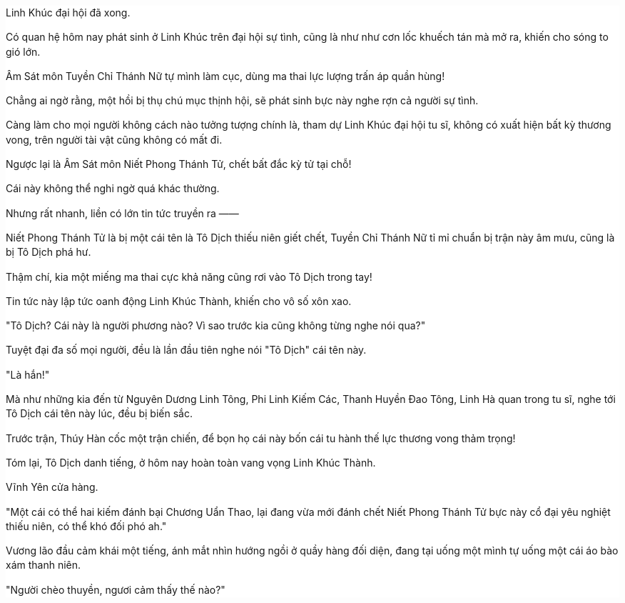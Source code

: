 Linh Khúc đại hội đã xong.

Có quan hệ hôm nay phát sinh ở Linh Khúc trên đại hội sự tình, cũng là như như cơn lốc khuếch tán mà mở ra, khiến cho sóng to gió lớn.

Âm Sát môn Tuyền Chỉ Thánh Nữ tự mình làm cục, dùng ma thai lực lượng trấn áp quần hùng!

Chẳng ai ngờ rằng, một hồi bị thụ chú mục thịnh hội, sẽ phát sinh bực này nghe rợn cả người sự tình.

Càng làm cho mọi người không cách nào tưởng tượng chính là, tham dự Linh Khúc đại hội tu sĩ, không có xuất hiện bất kỳ thương vong, trên người tài vật cũng không có mất đi.

Ngược lại là Âm Sát môn Niết Phong Thánh Tử, chết bất đắc kỳ tử tại chỗ!

Cái này không thể nghi ngờ quá khác thường.

Nhưng rất nhanh, liền có lớn tin tức truyền ra ——

Niết Phong Thánh Tử là bị một cái tên là Tô Dịch thiếu niên giết chết, Tuyền Chỉ Thánh Nữ tỉ mỉ chuẩn bị trận này âm mưu, cũng là bị Tô Dịch phá hư.

Thậm chí, kia một miếng ma thai cực khả năng cũng rơi vào Tô Dịch trong tay!

Tin tức này lập tức oanh động Linh Khúc Thành, khiến cho vô số xôn xao.

"Tô Dịch? Cái này là người phương nào? Vì sao trước kia cũng không từng nghe nói qua?"

Tuyệt đại đa số mọi người, đều là lần đầu tiên nghe nói "Tô Dịch" cái tên này.

"Là hắn!"

Mà như những kia đến từ Nguyên Dương Linh Tông, Phi Linh Kiếm Các, Thanh Huyền Đao Tông, Linh Hà quan trong tu sĩ, nghe tới Tô Dịch cái tên này lúc, đều bị biến sắc.

Trước trận, Thúy Hàn cốc một trận chiến, để bọn họ cái này bốn cái tu hành thế lực thương vong thảm trọng!

Tóm lại, Tô Dịch danh tiếng, ở hôm nay hoàn toàn vang vọng Linh Khúc Thành.

Vĩnh Yên cửa hàng.

"Một cái có thể hai kiếm đánh bại Chương Uẩn Thao, lại đang vừa mới đánh chết Niết Phong Thánh Tử bực này cổ đại yêu nghiệt thiếu niên, có thể khó đối phó ah."

Vương lão đầu cảm khái một tiếng, ánh mắt nhìn hướng ngồi ở quầy hàng đối diện, đang tại uống một mình tự uống một cái áo bào xám thanh niên.

"Người chèo thuyền, ngươi cảm thấy thế nào?"




